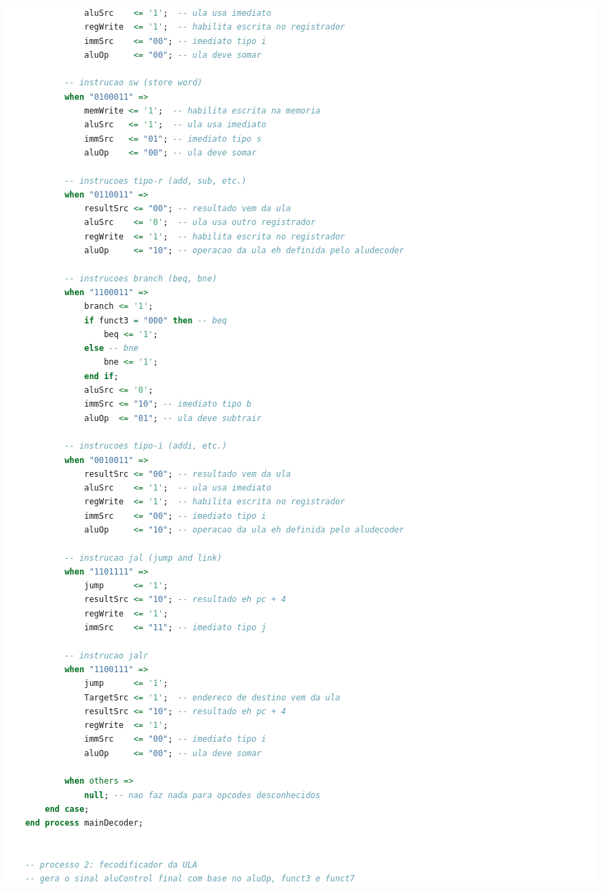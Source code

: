 ```vhdl
                aluSrc    <= '1';  -- ula usa imediato
                regWrite  <= '1';  -- habilita escrita no registrador
                immSrc    <= "00"; -- imediato tipo i
                aluOp     <= "00"; -- ula deve somar

            -- instrucao sw (store word)
            when "0100011" =>
                memWrite <= '1';  -- habilita escrita na memoria
                aluSrc   <= '1';  -- ula usa imediato
                immSrc   <= "01"; -- imediato tipo s
                aluOp    <= "00"; -- ula deve somar

            -- instrucoes tipo-r (add, sub, etc.)
            when "0110011" =>
                resultSrc <= "00"; -- resultado vem da ula
                aluSrc    <= '0';  -- ula usa outro registrador
                regWrite  <= '1';  -- habilita escrita no registrador
                aluOp     <= "10"; -- operacao da ula eh definida pelo aludecoder

            -- instrucoes branch (beq, bne)
            when "1100011" =>
                branch <= '1';
                if funct3 = "000" then -- beq
                    beq <= '1';
                else -- bne
                    bne <= '1';
                end if;
                aluSrc <= '0';
                immSrc <= "10"; -- imediato tipo b
                aluOp  <= "01"; -- ula deve subtrair

            -- instrucoes tipo-i (addi, etc.)
            when "0010011" =>
                resultSrc <= "00"; -- resultado vem da ula
                aluSrc    <= '1';  -- ula usa imediato
                regWrite  <= '1';  -- habilita escrita no registrador
                immSrc    <= "00"; -- imediato tipo i
                aluOp     <= "10"; -- operacao da ula eh definida pelo aludecoder

            -- instrucao jal (jump and link)
            when "1101111" =>
                jump      <= '1';
                resultSrc <= "10"; -- resultado eh pc + 4
                regWrite  <= '1';
                immSrc    <= "11"; -- imediato tipo j
                
            -- instrucao jalr
            when "1100111" =>
                jump      <= '1';
                TargetSrc <= '1';  -- endereco de destino vem da ula
                resultSrc <= "10"; -- resultado eh pc + 4
                regWrite  <= '1';
                immSrc    <= "00"; -- imediato tipo i
                aluOp     <= "00"; -- ula deve somar

            when others =>
                null; -- nao faz nada para opcodes desconhecidos
        end case;
    end process mainDecoder;


    -- processo 2: fecodificador da ULA
    -- gera o sinal aluControl final com base no aluOp, funct3 e funct7
```